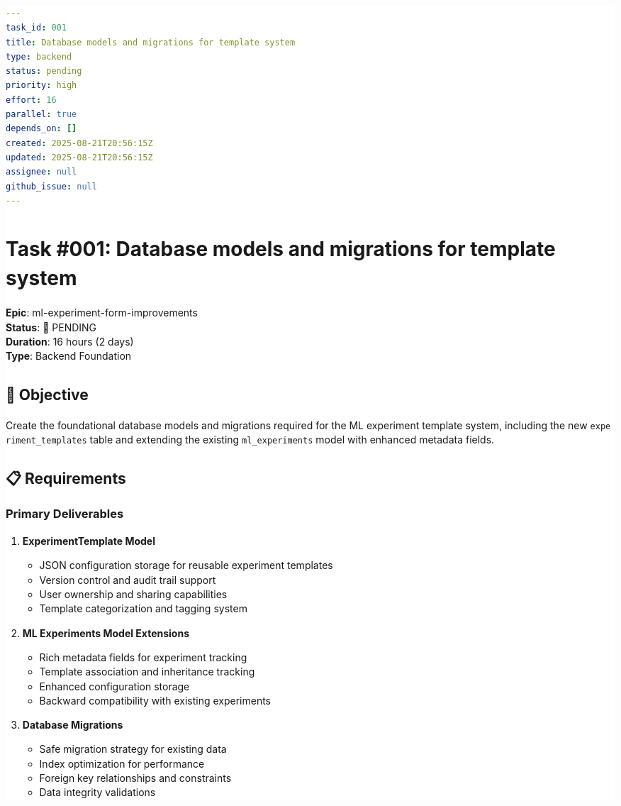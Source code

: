 ```yaml
---
task_id: 001
title: Database models and migrations for template system
type: backend
status: pending
priority: high
effort: 16
parallel: true
depends_on: []
created: 2025-08-21T20:56:15Z
updated: 2025-08-21T20:56:15Z
assignee: null
github_issue: null
---
```


# Task #001: Database models and migrations for template system

**Epic**: ml-experiment-form-improvements  
**Status**: 🔄 PENDING  
**Duration**: 16 hours (2 days)  
**Type**: Backend Foundation  

## 🎯 Objective

Create the foundational database models and migrations required for the ML experiment template system, including the new `experiment_templates` table and extending the existing `ml_experiments` model with enhanced metadata fields.

## 📋 Requirements

### Primary Deliverables

1. **ExperimentTemplate Model**
   - JSON configuration storage for reusable experiment templates
   - Version control and audit trail support
   - User ownership and sharing capabilities
   - Template categorization and tagging system

2. **ML Experiments Model Extensions**
   - Rich metadata fields for experiment tracking
   - Template association and inheritance tracking
   - Enhanced configuration storage
   - Backward compatibility with existing experiments

3. **Database Migrations**
   - Safe migration strategy for existing data
   - Index optimization for performance
   - Foreign key relationships and constraints
   - Data integrity validations
